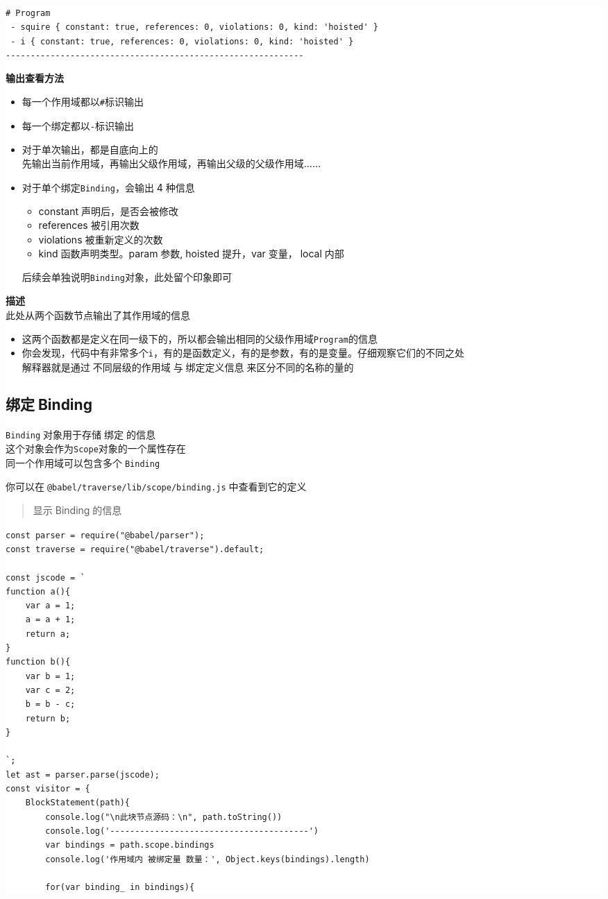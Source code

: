 ```
# Program
 - squire { constant: true, references: 0, violations: 0, kind: 'hoisted' }
 - i { constant: true, references: 0, violations: 0, kind: 'hoisted' }
------------------------------------------------------------
```

**输出查看方法**

*   每一个作用域都以`#`标识输出
    
*   每一个绑定都以`-`标识输出
    
*   对于单次输出，都是自底向上的  
    先输出当前作用域，再输出父级作用域，再输出父级的父级作用域……
    
*   对于单个绑定`Binding`，会输出 4 种信息
    
    *   constant 声明后，是否会被修改
    *   references 被引用次数
    *   violations 被重新定义的次数
    *   kind 函数声明类型。param 参数, hoisted 提升，var 变量， local 内部
    
    后续会单独说明`Binding`对象，此处留个印象即可
    

**描述**  
此处从两个函数节点输出了其作用域的信息

*   这两个函数都是定义在同一级下的，所以都会输出相同的父级作用域`Program`的信息
*   你会发现，代码中有非常多个`i`，有的是函数定义，有的是参数，有的是变量。仔细观察它们的不同之处  
    解释器就是通过 不同层级的作用域 与 绑定定义信息 来区分不同的名称的量的

[](#绑定-Binding "绑定 Binding")绑定 Binding[](#绑定-Binding)
-----------------------------------------------------

`Binding` 对象用于存储 绑定 的信息  
这个对象会作为`Scope`对象的一个属性存在  
同一个作用域可以包含多个 `Binding`

你可以在 `@babel/traverse/lib/scope/binding.js` 中查看到它的定义

> 显示 Binding 的信息

```
const parser = require("@babel/parser");
const traverse = require("@babel/traverse").default;

const jscode = `
function a(){
    var a = 1;
    a = a + 1;
    return a;
}
function b(){
    var b = 1;
    var c = 2;
    b = b - c;
    return b;
}

`;
let ast = parser.parse(jscode);
const visitor = {
    BlockStatement(path){
        console.log("\n此块节点源码：\n", path.toString())
        console.log('----------------------------------------')
        var bindings = path.scope.bindings
        console.log('作用域内 被绑定量 数量：', Object.keys(bindings).length)

        for(var binding_ in bindings){
```